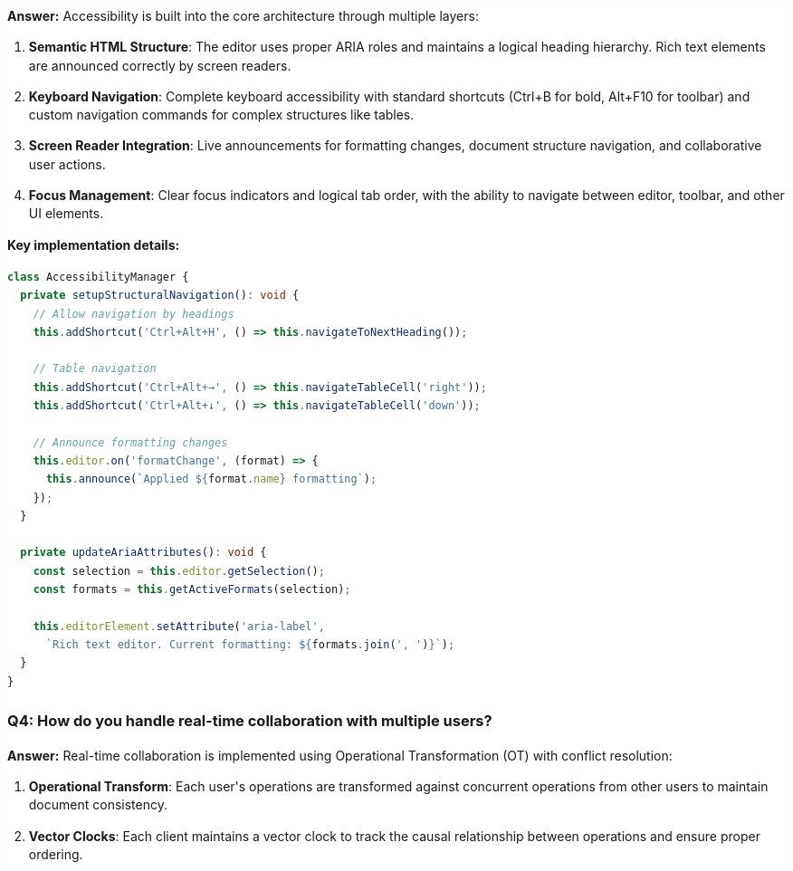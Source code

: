 **Answer:**
Accessibility is built into the core architecture through multiple layers:

1. **Semantic HTML Structure**: The editor uses proper ARIA roles and maintains a logical heading hierarchy. Rich text elements are announced correctly by screen readers.

2. **Keyboard Navigation**: Complete keyboard accessibility with standard shortcuts (Ctrl+B for bold, Alt+F10 for toolbar) and custom navigation commands for complex structures like tables.

3. **Screen Reader Integration**: Live announcements for formatting changes, document structure navigation, and collaborative user actions.

4. **Focus Management**: Clear focus indicators and logical tab order, with the ability to navigate between editor, toolbar, and other UI elements.

**Key implementation details:**
```typescript
class AccessibilityManager {
  private setupStructuralNavigation(): void {
    // Allow navigation by headings
    this.addShortcut('Ctrl+Alt+H', () => this.navigateToNextHeading());
    
    // Table navigation
    this.addShortcut('Ctrl+Alt+→', () => this.navigateTableCell('right'));
    this.addShortcut('Ctrl+Alt+↓', () => this.navigateTableCell('down'));
    
    // Announce formatting changes
    this.editor.on('formatChange', (format) => {
      this.announce(`Applied ${format.name} formatting`);
    });
  }
  
  private updateAriaAttributes(): void {
    const selection = this.editor.getSelection();
    const formats = this.getActiveFormats(selection);
    
    this.editorElement.setAttribute('aria-label', 
      `Rich text editor. Current formatting: ${formats.join(', ')}`);
  }
}
```

### Q4: How do you handle real-time collaboration with multiple users?

**Answer:**
Real-time collaboration is implemented using Operational Transformation (OT) with conflict resolution:

1. **Operational Transform**: Each user's operations are transformed against concurrent operations from other users to maintain document consistency.

2. **Vector Clocks**: Each client maintains a vector clock to track the causal relationship between operations and ensure proper ordering.
